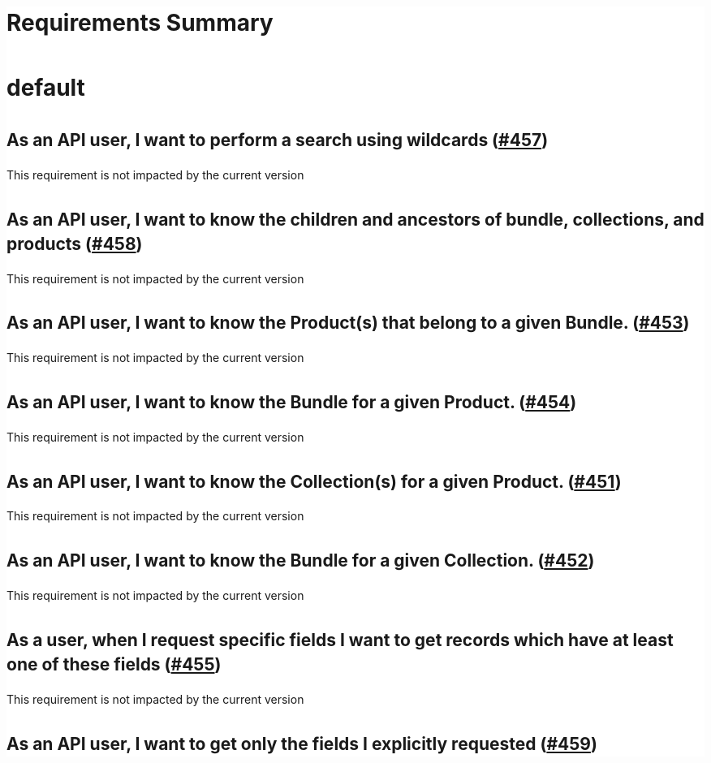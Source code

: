 
Requirements Summary
====================

# default

## As an API user, I want to perform a search using wildcards ([#457](https://github.com/NASA-PDS/registry-api/issues/457)) 


This requirement is not impacted by the current version
## As an API user, I want to know the children and ancestors of bundle, collections, and products ([#458](https://github.com/NASA-PDS/registry-api/issues/458)) 


This requirement is not impacted by the current version
## As an API user, I want to know the Product(s) that belong to a given Bundle. ([#453](https://github.com/NASA-PDS/registry-api/issues/453)) 


This requirement is not impacted by the current version
## As an API user, I want to know the Bundle for a given Product. ([#454](https://github.com/NASA-PDS/registry-api/issues/454)) 


This requirement is not impacted by the current version
## As an API user, I want to know the Collection(s) for a given Product. ([#451](https://github.com/NASA-PDS/registry-api/issues/451)) 


This requirement is not impacted by the current version
## As an API user, I want to know the Bundle for a given Collection. ([#452](https://github.com/NASA-PDS/registry-api/issues/452)) 


This requirement is not impacted by the current version
## As a user, when I request specific fields I want to get records which have at least one of these fields ([#455](https://github.com/NASA-PDS/registry-api/issues/455)) 


This requirement is not impacted by the current version
## As an API user, I want to get only the fields I explicitly requested ([#459](https://github.com/NASA-PDS/registry-api/issues/459)) 

